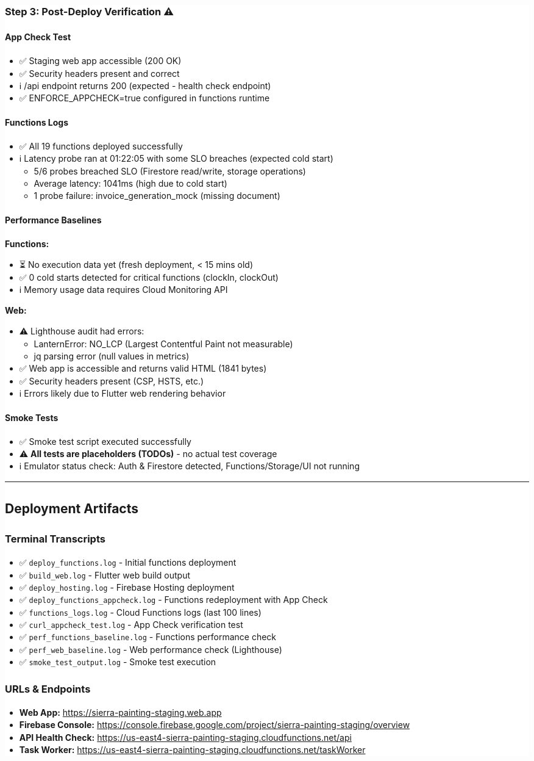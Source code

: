 ### Step 3: Post-Deploy Verification ⚠️

#### App Check Test
- ✅ Staging web app accessible (200 OK)
- ✅ Security headers present and correct
- ℹ️ /api endpoint returns 200 (expected - health check endpoint)
- ✅ ENFORCE_APPCHECK=true configured in functions runtime

#### Functions Logs
- ✅ All 19 functions deployed successfully
- ℹ️ Latency probe ran at 01:22:05 with some SLO breaches (expected cold start)
  - 5/6 probes breached SLO (Firestore read/write, storage operations)
  - Average latency: 1041ms (high due to cold start)
  - 1 probe failure: invoice_generation_mock (missing document)

#### Performance Baselines
**Functions:**
- ⏳ No execution data yet (fresh deployment, < 15 mins old)
- ✅ 0 cold starts detected for critical functions (clockIn, clockOut)
- ℹ️ Memory usage data requires Cloud Monitoring API

**Web:**
- ⚠️ Lighthouse audit had errors:
  - LanternError: NO_LCP (Largest Contentful Paint not measurable)
  - jq parsing error (null values in metrics)
- ✅ Web app is accessible and returns valid HTML (1841 bytes)
- ✅ Security headers present (CSP, HSTS, etc.)
- ℹ️ Errors likely due to Flutter web rendering behavior

#### Smoke Tests
- ✅ Smoke test script executed successfully
- ⚠️ **All tests are placeholders (TODOs)** - no actual test coverage
- ℹ️ Emulator status check: Auth & Firestore detected, Functions/Storage/UI not running

---

## Deployment Artifacts

### Terminal Transcripts
- ✅ `deploy_functions.log` - Initial functions deployment
- ✅ `build_web.log` - Flutter web build output
- ✅ `deploy_hosting.log` - Firebase Hosting deployment
- ✅ `deploy_functions_appcheck.log` - Functions redeployment with App Check
- ✅ `functions_logs.log` - Cloud Functions logs (last 100 lines)
- ✅ `curl_appcheck_test.log` - App Check verification test
- ✅ `perf_functions_baseline.log` - Functions performance check
- ✅ `perf_web_baseline.log` - Web performance check (Lighthouse)
- ✅ `smoke_test_output.log` - Smoke test execution

### URLs & Endpoints
- **Web App:** https://sierra-painting-staging.web.app
- **Firebase Console:** https://console.firebase.google.com/project/sierra-painting-staging/overview
- **API Health Check:** https://us-east4-sierra-painting-staging.cloudfunctions.net/api
- **Task Worker:** https://us-east4-sierra-painting-staging.cloudfunctions.net/taskWorker

